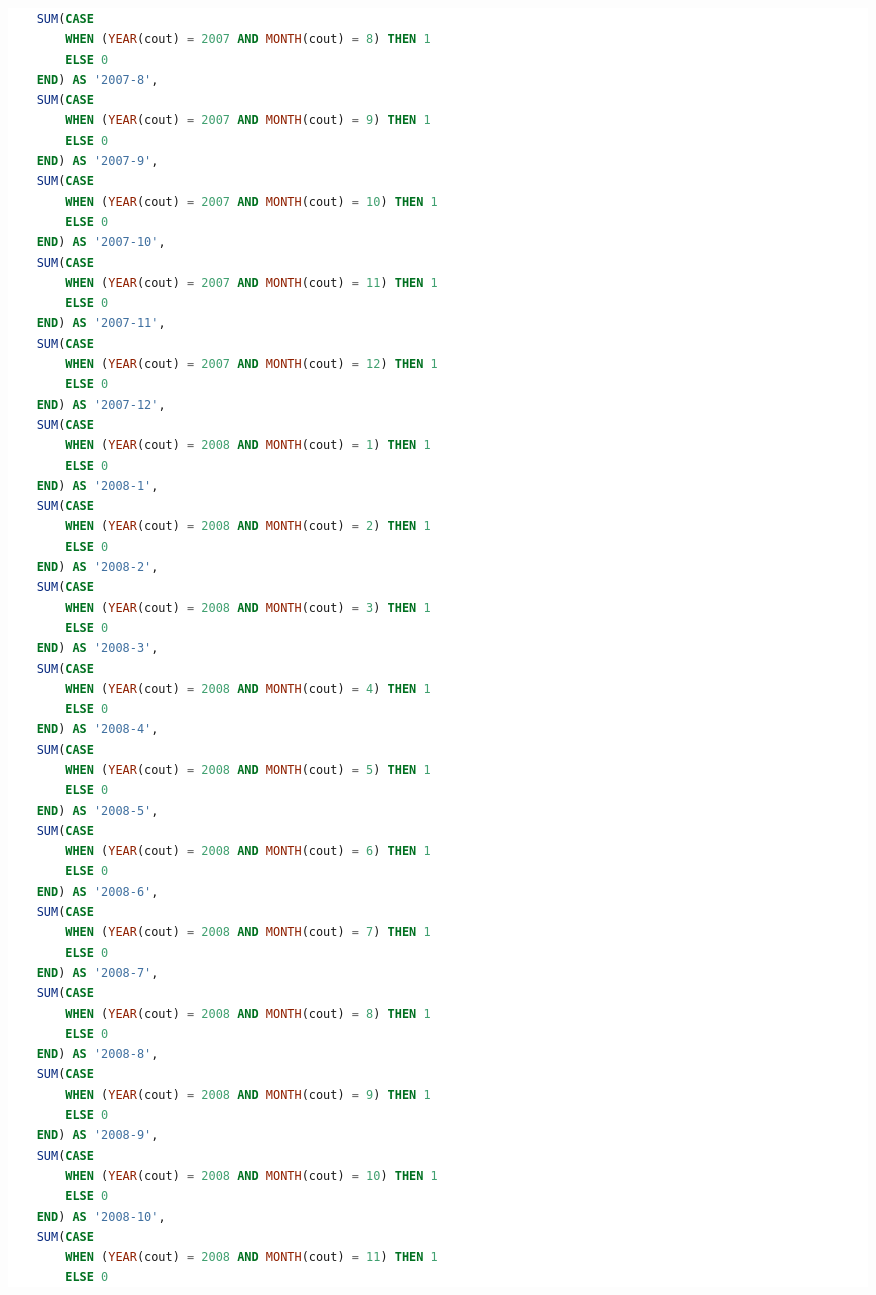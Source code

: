~~~~sql
    SUM(CASE
        WHEN (YEAR(cout) = 2007 AND MONTH(cout) = 8) THEN 1
        ELSE 0
    END) AS '2007-8',
    SUM(CASE
        WHEN (YEAR(cout) = 2007 AND MONTH(cout) = 9) THEN 1
        ELSE 0
    END) AS '2007-9',
    SUM(CASE
        WHEN (YEAR(cout) = 2007 AND MONTH(cout) = 10) THEN 1
        ELSE 0
    END) AS '2007-10',
    SUM(CASE
        WHEN (YEAR(cout) = 2007 AND MONTH(cout) = 11) THEN 1
        ELSE 0
    END) AS '2007-11',
    SUM(CASE
        WHEN (YEAR(cout) = 2007 AND MONTH(cout) = 12) THEN 1
        ELSE 0
    END) AS '2007-12',
    SUM(CASE
        WHEN (YEAR(cout) = 2008 AND MONTH(cout) = 1) THEN 1
        ELSE 0
    END) AS '2008-1',
    SUM(CASE
        WHEN (YEAR(cout) = 2008 AND MONTH(cout) = 2) THEN 1
        ELSE 0
    END) AS '2008-2',
    SUM(CASE
        WHEN (YEAR(cout) = 2008 AND MONTH(cout) = 3) THEN 1
        ELSE 0
    END) AS '2008-3',
    SUM(CASE
        WHEN (YEAR(cout) = 2008 AND MONTH(cout) = 4) THEN 1
        ELSE 0
    END) AS '2008-4',
    SUM(CASE
        WHEN (YEAR(cout) = 2008 AND MONTH(cout) = 5) THEN 1
        ELSE 0
    END) AS '2008-5',
    SUM(CASE
        WHEN (YEAR(cout) = 2008 AND MONTH(cout) = 6) THEN 1
        ELSE 0
    END) AS '2008-6',
    SUM(CASE
        WHEN (YEAR(cout) = 2008 AND MONTH(cout) = 7) THEN 1
        ELSE 0
    END) AS '2008-7',
    SUM(CASE
        WHEN (YEAR(cout) = 2008 AND MONTH(cout) = 8) THEN 1
        ELSE 0
    END) AS '2008-8',
    SUM(CASE
        WHEN (YEAR(cout) = 2008 AND MONTH(cout) = 9) THEN 1
        ELSE 0
    END) AS '2008-9',
    SUM(CASE
        WHEN (YEAR(cout) = 2008 AND MONTH(cout) = 10) THEN 1
        ELSE 0
    END) AS '2008-10',
    SUM(CASE
        WHEN (YEAR(cout) = 2008 AND MONTH(cout) = 11) THEN 1
        ELSE 0
~~~~